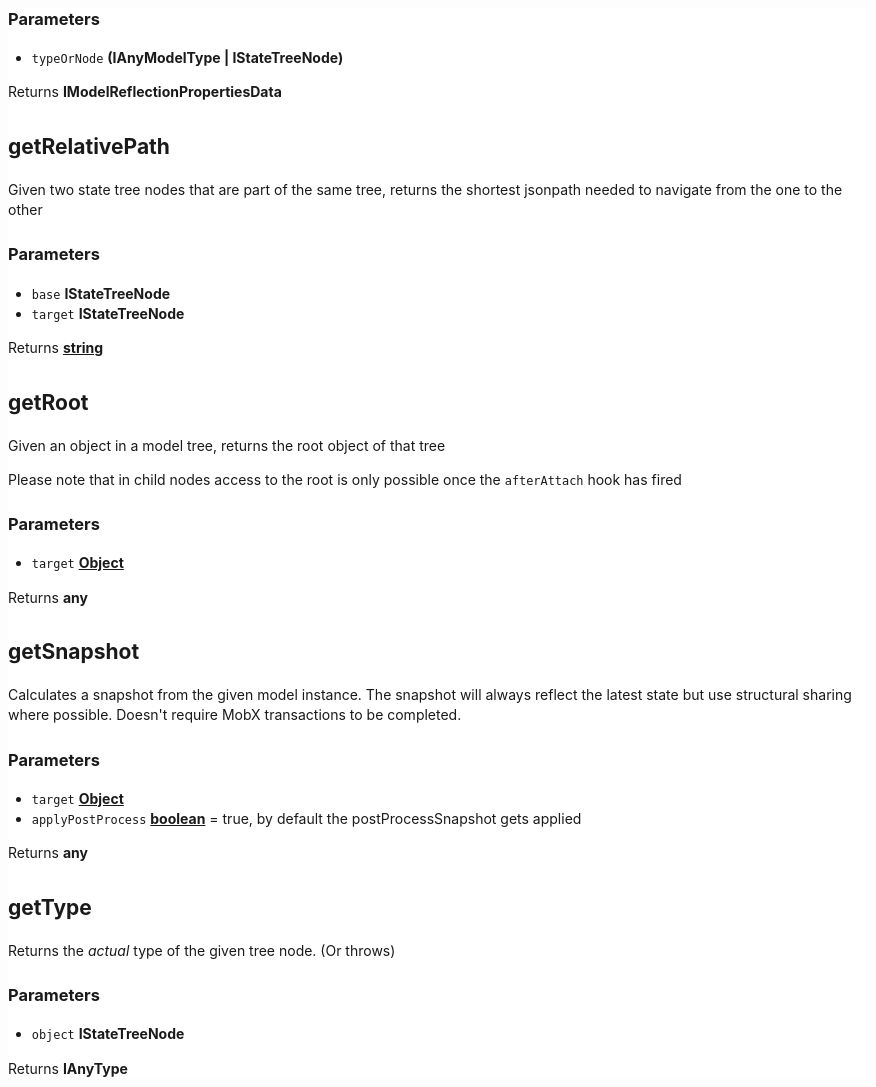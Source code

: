 ### Parameters

-   `typeOrNode` **(IAnyModelType | IStateTreeNode)** 

Returns **IModelReflectionPropertiesData** 

## getRelativePath

Given two state tree nodes that are part of the same tree,
returns the shortest jsonpath needed to navigate from the one to the other

### Parameters

-   `base` **IStateTreeNode** 
-   `target` **IStateTreeNode** 

Returns **[string][236]** 

## getRoot

Given an object in a model tree, returns the root object of that tree

Please note that in child nodes access to the root is only possible
once the `afterAttach` hook has fired

### Parameters

-   `target` **[Object][229]** 

Returns **any** 

## getSnapshot

Calculates a snapshot from the given model instance. The snapshot will always reflect the latest state but use
structural sharing where possible. Doesn't require MobX transactions to be completed.

### Parameters

-   `target` **[Object][229]** 
-   `applyPostProcess` **[boolean][232]** = true, by default the postProcessSnapshot gets applied

Returns **any** 

## getType

Returns the _actual_ type of the given tree node. (Or throws)

### Parameters

-   `object` **IStateTreeNode** 

Returns **IAnyType** 


[1]: #adddisposer
[2]: #parameters
[3]: #examples
[4]: #addmiddleware
[5]: #parameters-1
[6]: #applyaction
[7]: #parameters-2
[8]: #applypatch
[9]: #parameters-3
[10]: #applysnapshot
[11]: #parameters-4
[12]: #basenode
[13]: #basenode-1
[14]: #basenode-2
[15]: #basereferencetype
[16]: #basereferencetype-1
[17]: #cast
[18]: #parameters-5
[19]: #examples-1
[20]: #castflowreturn
[21]: #parameters-6
[22]: #casttoreferencesnapshot
[23]: #parameters-7
[24]: #examples-2
[25]: #casttosnapshot
[26]: #parameters-8
[27]: #examples-3
[28]: #clone
[29]: #parameters-9
[30]: #complextype
[31]: #complextype-1
[32]: #complextype-2
[33]: #complextype-3
[34]: #complextype-4
[35]: #createactiontrackingmiddleware
[36]: #parameters-10
[37]: #decorate
[38]: #parameters-11
[39]: #examples-4
[40]: #destroy
[41]: #parameters-12
[42]: #detach
[43]: #parameters-13
[44]: #error
[45]: #escapejsonpath
[46]: #parameters-14
[47]: #eventhandler
[48]: #flow
[49]: #parameters-15
[50]: #getchildtype
[51]: #parameters-16
[52]: #examples-5
[53]: #getenv
[54]: #parameters-17
[55]: #getidentifier
[56]: #parameters-18
[57]: #getlivelinesschecking
[58]: #getmembers
[59]: #parameters-19
[60]: #getparent
[61]: #parameters-20
[62]: #getparentoftype
[63]: #parameters-21
[64]: #getpath
[65]: #parameters-22
[66]: #getpathparts
[67]: #parameters-23
[68]: #getpropertymembers
[69]: #parameters-24
[70]: #getrelativepath
[71]: #parameters-25
[72]: #getroot
[73]: #parameters-26
[74]: #getsnapshot
[75]: #parameters-27
[76]: #gettype
[77]: #parameters-28
[78]: #hasparent
[79]: #parameters-29
[80]: #hasparentoftype
[81]: #parameters-30
[82]: #identifiercache
[83]: #identifiertype
[84]: #isalive
[85]: #parameters-31
[86]: #isarraytype
[87]: #parameters-32
[88]: #isfrozentype
[89]: #parameters-33
[90]: #isidentifiertype
[91]: #parameters-34
[92]: #islatetype
[93]: #parameters-35
[94]: #isliteraltype
[95]: #parameters-36
[96]: #ismaptype
[97]: #parameters-37
[98]: #ismodeltype
[99]: #parameters-38
[100]: #isoptionaltype
[101]: #parameters-39
[102]: #isprimitivetype
[103]: #parameters-40
[104]: #isprotected
[105]: #parameters-41
[106]: #isreferencetype
[107]: #parameters-42
[108]: #isrefinementtype
[109]: #parameters-43
[110]: #isroot
[111]: #parameters-44
[112]: #isstatetreenode
[113]: #parameters-45
[114]: #istype
[115]: #parameters-46
[116]: #isuniontype
[117]: #parameters-47
[118]: #isvalidreference
[119]: #parameters-48
[120]: #joinjsonpath
[121]: #parameters-49
[122]: #observablemap
[123]: #onaction
[124]: #parameters-50
[125]: #examples-6
[126]: #onpatch
[127]: #parameters-51
[128]: #onsnapshot
[129]: #parameters-52
[130]: #process
[131]: #parameters-53
[132]: #protect
[133]: #parameters-54
[134]: #recordactions
[135]: #parameters-55
[136]: #examples-7
[137]: #recordpatches
[138]: #parameters-56
[139]: #examples-8
[140]: #resolveidentifier
[141]: #parameters-57
[142]: #resolvepath
[143]: #parameters-58
[144]: #setlivelinesschecking
[145]: #parameters-59
[146]: #setlivelynesschecking
[147]: #parameters-60
[148]: #splitjsonpath
[149]: #parameters-61
[150]: #storedreference
[151]: #tryreference
[152]: #parameters-62
[153]: #tryresolve
[154]: #parameters-63
[155]: #type
[156]: #type-1
[157]: #type-2
[158]: #type-3
[159]: #type-4
[160]: #type-5
[161]: #type-6
[162]: #type-7
[163]: #type-8
[164]: #type-9
[165]: #typecheck
[166]: #parameters-64
[167]: #typesarray
[168]: #parameters-65
[169]: #examples-9
[170]: #typesboolean
[171]: #examples-10
[172]: #typescompose
[173]: #typescustom
[174]: #parameters-66
[175]: #examples-11
[176]: #typesdate
[177]: #examples-12
[178]: #typesenumeration
[179]: #parameters-67
[180]: #examples-13
[181]: #typesfrozen
[182]: #parameters-68
[183]: #examples-14
[184]: #typesidentifier
[185]: #examples-15
[186]: #typesidentifiernumber
[187]: #examples-16
[188]: #typesinteger
[189]: #examples-17
[190]: #typeslate
[191]: #parameters-69
[192]: #examples-18
[193]: #typesliteral
[194]: #parameters-70
[195]: #examples-19
[196]: #typesmap
[197]: #parameters-71
[198]: #examples-20
[199]: #typesmaybe
[200]: #parameters-72
[201]: #typesmaybenull
[202]: #parameters-73
[203]: #typesmodel
[204]: #typesnull
[205]: #typesnumber
[206]: #examples-21
[207]: #typesoptional
[208]: #parameters-74
[209]: #examples-22
[210]: #typesreference
[211]: #parameters-75
[212]: #typesrefinement
[213]: #parameters-76
[214]: #typessafereference
[215]: #parameters-77
[216]: #typesstring
[217]: #examples-23
[218]: #typesundefined
[219]: #typesunion
[220]: #parameters-78
[221]: #unescapejsonpath
[222]: #parameters-79
[223]: #unprotect
[224]: #parameters-80
[225]: #examples-24
[226]: #walk
[227]: #parameters-81
[228]: docs/middleware.md
[229]: https://developer.mozilla.org/docs/Web/JavaScript/Reference/Global_Objects/Object
[230]: https://developer.mozilla.org/docs/Web/JavaScript/Reference/Global_Objects/Array
[231]: https://github.com/mobxjs/mobx-state-tree#patches
[232]: https://developer.mozilla.org/docs/Web/JavaScript/Reference/Global_Objects/Boolean
[233]: http://tools.ietf.org/html/rfc6901
[234]: https://github.com/mobxjs/mobx-state-tree/blob/master/docs/async-actions.md
[235]: https://developer.mozilla.org/docs/Web/JavaScript/Reference/Global_Objects/Promise
[236]: https://developer.mozilla.org/docs/Web/JavaScript/Reference/Global_Objects/String
[237]: https://github.com/mobxjs/mobx-state-tree#dependency-injection
[238]: https://developer.mozilla.org/docs/Web/JavaScript/Reference/Global_Objects/Number
[239]: https://github.com/mobxjs/mobx-state-tree#actions
[240]: https://github.com/mobxjs/mobx-state-tree#snapshots
[241]: https://github.com/mobxjs/mobx-state-tree/issues/399
[242]: https://developer.mozilla.org/docs/Web/JavaScript/Reference/Global_Objects/undefined
[243]: https://mobx.js.org/refguide/array.html
[244]: #type
[245]: https://mobx.js.org/refguide/map.html
[246]: https://github.com/mobxjs/mobx-state-tree#creating-models
[247]: https://github.com/mobxjs/mobx-state-tree/blob/master/docs/getting-started.md#getting-started-1
[248]: https://github.com/mobxjs/mobx-state-tree#references-and-identifiers